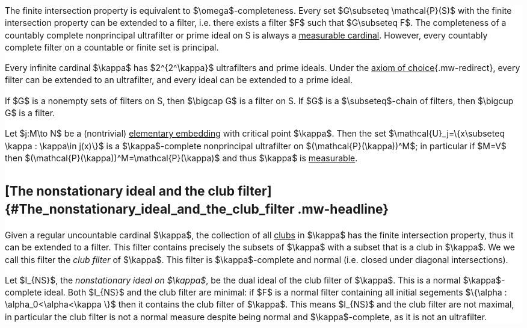 The finite intersection property is equivalent to
\$\\omega\$-completeness. Every set \$G\\subseteq \\mathcal{P}(S)\$ with
the finite intersection property can be extended to a filter, i.e. there
exists a filter \$F\$ such that \$G\\subseteq F\$. The completeness of a
countably complete nonprincipal ultrafilter or prime ideal on S is
always a [measurable
cardinal](/web/20190727103438/http://cantorsattic.info/Measurable "Measurable").
However, every countably complete filter on a countable or finite set is
principal.

Every infinite cardinal \$\\kappa\$ has \$2\^{2\^\\kappa}\$ ultrafilters
and prime ideals. Under the [axiom of
choice](/web/20190727103438/http://cantorsattic.info/Axiom_of_choice "Axiom of choice"){.mw-redirect},
every filter can be extended to an ultrafilter, and every ideal can be
extended to a prime ideal.

If \$G\$ is a nonempty sets of filters on S, then \$\\bigcap G\$ is a
filter on S. If \$G\$ is a \$\\subseteq\$-chain of filters, then
\$\\bigcup G\$ is a filter.

Let \$j:M\\to N\$ be a (nontrivial) [elementary
embedding](/web/20190727103438/http://cantorsattic.info/Elementary_embedding "Elementary embedding")
with critical point \$\\kappa\$. Then the set
\$\\mathcal{U}\_j=\\{x\\subseteq \\kappa : \\kappa\\in j(x)\\}\$ is a
\$\\kappa\$-complete nonprincipal ultrafilter on
\$(\\mathcal{P}(\\kappa))\^M\$; in particular if \$M=V\$ then
\$(\\mathcal{P}(\\kappa))\^M=\\mathcal{P}(\\kappa)\$ and thus
\$\\kappa\$ is
[measurable](/web/20190727103438/http://cantorsattic.info/Measurable "Measurable").

[The nonstationary ideal and the club filter]{#The_nonstationary_ideal_and_the_club_filter .mw-headline}
--------------------------------------------------------------------------------------------------------

Given a regular uncountable cardinal \$\\kappa\$, the collection of all
[clubs](/web/20190727103438/http://cantorsattic.info/Club "Club") in
\$\\kappa\$ has the finite intersection property, thus it can be
extended to a filter. This filter contains precisely the subsets of
\$\\kappa\$ with a subset that is a club in \$\\kappa\$. We we call this
filter the *club filter* of \$\\kappa\$. This filter is
\$\\kappa\$-complete and normal (i.e. closed under diagonal
intersections).

Let \$I\_{NS}\$, the *nonstationary ideal on \$\\kappa\$*, be the dual
ideal of the club filter of \$\\kappa\$. This is a normal
\$\\kappa\$-complete ideal. Both \$I\_{NS}\$ and the club filter are
minimal: if \$F\$ is a normal filter containing all initial segements
\$\\{\\alpha : \\alpha\_0&lt;\\alpha&lt;\\kappa \\}\$ then it contains
the club filter of \$\\kappa\$. This means \$I\_{NS}\$ and the club
filter are not maximal, in particular the club filter is not a normal
measure despite being normal and \$\\kappa\$-complete, as it is not an
ultrafilter.
